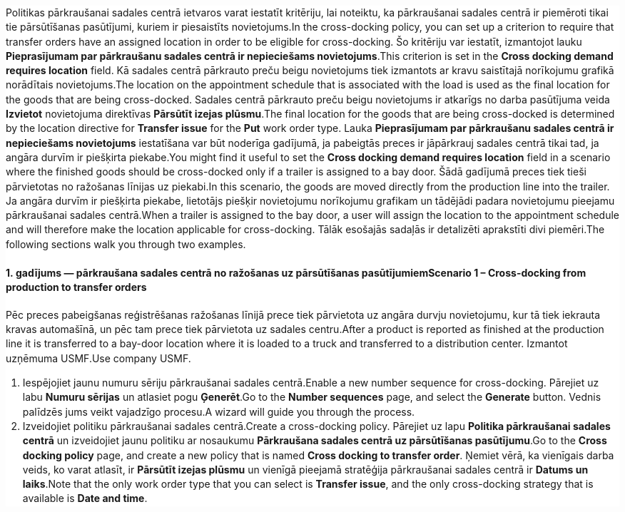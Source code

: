 <span data-ttu-id="8d2a6-151">Politikas pārkraušanai sadales centrā ietvaros varat iestatīt kritēriju, lai noteiktu, ka pārkraušanai sadales centrā ir piemēroti tikai tie pārsūtīšanas pasūtījumi, kuriem ir piesaistīts novietojums.</span><span class="sxs-lookup"><span data-stu-id="8d2a6-151">In the cross-docking policy, you can set up a criterion to require that transfer orders have an assigned location in order to be eligible for cross-docking.</span></span> <span data-ttu-id="8d2a6-152">Šo kritēriju var iestatīt, izmantojot lauku **Pieprasījumam par pārkraušanu sadales centrā ir nepieciešams novietojums**.</span><span class="sxs-lookup"><span data-stu-id="8d2a6-152">This criterion is set in the **Cross docking demand requires location** field.</span></span> <span data-ttu-id="8d2a6-153">Kā sadales centrā pārkrauto preču beigu novietojums tiek izmantots ar kravu saistītajā norīkojumu grafikā norādītais novietojums.</span><span class="sxs-lookup"><span data-stu-id="8d2a6-153">The location on the appointment schedule that is associated with the load is used as the final location for the goods that are being cross-docked.</span></span> <span data-ttu-id="8d2a6-154">Sadales centrā pārkrauto preču beigu novietojums ir atkarīgs no darba pasūtījuma veida **Izvietot** novietojuma direktīvas **Pārsūtīt izejas plūsmu**.</span><span class="sxs-lookup"><span data-stu-id="8d2a6-154">The final location for the goods that are being cross-docked is determined by the location directive for **Transfer issue** for the **Put** work order type.</span></span> <span data-ttu-id="8d2a6-155">Lauka **Pieprasījumam par pārkraušanu sadales centrā ir nepieciešams novietojums** iestatīšana var būt noderīga gadījumā, ja pabeigtās preces ir jāpārkrauj sadales centrā tikai tad, ja angāra durvīm ir piešķirta piekabe.</span><span class="sxs-lookup"><span data-stu-id="8d2a6-155">You might find it useful to set the **Cross docking demand requires location** field in a scenario where the finished goods should be cross-docked only if a trailer is assigned to a bay door.</span></span> <span data-ttu-id="8d2a6-156">Šādā gadījumā preces tiek tieši pārvietotas no ražošanas līnijas uz piekabi.</span><span class="sxs-lookup"><span data-stu-id="8d2a6-156">In this scenario, the goods are moved directly from the production line into the trailer.</span></span> <span data-ttu-id="8d2a6-157">Ja angāra durvīm ir piešķirta piekabe, lietotājs piešķir novietojumu norīkojumu grafikam un tādējādi padara novietojumu pieejamu pārkraušanai sadales centrā.</span><span class="sxs-lookup"><span data-stu-id="8d2a6-157">When a trailer is assigned to the bay door, a user will assign the location to the appointment schedule and will therefore make the location applicable for cross-docking.</span></span> <span data-ttu-id="8d2a6-158">Tālāk esošajās sadaļās ir detalizēti aprakstīti divi piemēri.</span><span class="sxs-lookup"><span data-stu-id="8d2a6-158">The following sections walk you through two examples.</span></span>

#### <a name="scenario-1--cross-docking-from-production-to-transfer-orders"></a><span data-ttu-id="8d2a6-159">1. gadījums — pārkraušana sadales centrā no ražošanas uz pārsūtīšanas pasūtījumiem</span><span class="sxs-lookup"><span data-stu-id="8d2a6-159">Scenario 1 – Cross-docking from production to transfer orders</span></span>

<span data-ttu-id="8d2a6-160">Pēc preces pabeigšanas reģistrēšanas ražošanas līnijā prece tiek pārvietota uz angāra durvju novietojumu, kur tā tiek iekrauta kravas automašīnā, un pēc tam prece tiek pārvietota uz sadales centru.</span><span class="sxs-lookup"><span data-stu-id="8d2a6-160">After a product is reported as finished at the production line it is transferred to a bay-door location where it is loaded to a truck and transferred to a distribution center.</span></span> <span data-ttu-id="8d2a6-161">Izmantot uzņēmuma USMF.</span><span class="sxs-lookup"><span data-stu-id="8d2a6-161">Use company USMF.</span></span>

1.  <span data-ttu-id="8d2a6-162">Iespējojiet jaunu numuru sēriju pārkraušanai sadales centrā.</span><span class="sxs-lookup"><span data-stu-id="8d2a6-162">Enable a new number sequence for cross-docking.</span></span> <span data-ttu-id="8d2a6-163">Pārejiet uz labu **Numuru sērijas** un atlasiet pogu **Ģenerēt**.</span><span class="sxs-lookup"><span data-stu-id="8d2a6-163">Go to the **Number sequences** page, and select the **Generate** button.</span></span> <span data-ttu-id="8d2a6-164">Vednis palīdzēs jums veikt vajadzīgo procesu.</span><span class="sxs-lookup"><span data-stu-id="8d2a6-164">A wizard will guide you through the process.</span></span>
2.  <span data-ttu-id="8d2a6-165">Izveidojiet politiku pārkraušanai sadales centrā.</span><span class="sxs-lookup"><span data-stu-id="8d2a6-165">Create a cross-docking policy.</span></span> <span data-ttu-id="8d2a6-166">Pārejiet uz lapu **Politika pārkraušanai sadales centrā** un izveidojiet jaunu politiku ar nosaukumu **Pārkraušana sadales centrā uz pārsūtīšanas pasūtījumu**.</span><span class="sxs-lookup"><span data-stu-id="8d2a6-166">Go to the **Cross docking policy** page, and create a new policy that is named **Cross docking to transfer order**.</span></span> <span data-ttu-id="8d2a6-167">Ņemiet vērā, ka vienīgais darba veids, ko varat atlasīt, ir **Pārsūtīt izejas plūsmu** un vienīgā pieejamā stratēģija pārkraušanai sadales centrā ir **Datums un laiks**.</span><span class="sxs-lookup"><span data-stu-id="8d2a6-167">Note that the only work order type that you can select is **Transfer issue**, and the only cross-docking strategy that is available is **Date and time**.</span></span>